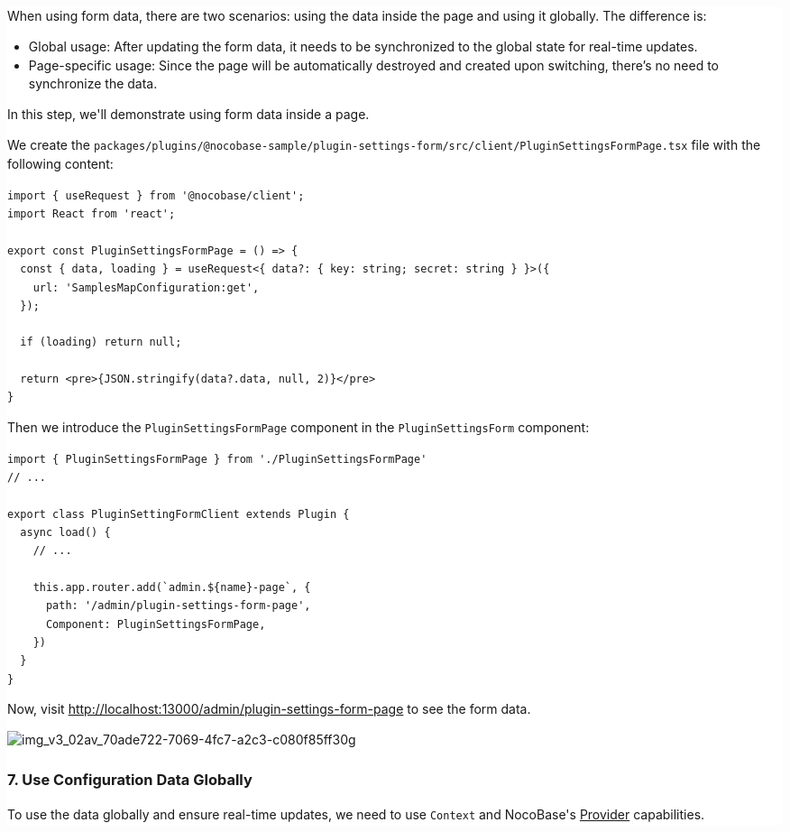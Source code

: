 When using form data, there are two scenarios: using the data inside the page and using it globally. The difference is:

- Global usage: After updating the form data, it needs to be synchronized to the global state for real-time updates.
- Page-specific usage: Since the page will be automatically destroyed and created upon switching, there’s no need to synchronize the data.

In this step, we'll demonstrate using form data inside a page.

We create the `packages/plugins/@nocobase-sample/plugin-settings-form/src/client/PluginSettingsFormPage.tsx` file with the following content:

```tsx | pure
import { useRequest } from '@nocobase/client';
import React from 'react';

export const PluginSettingsFormPage = () => {
  const { data, loading } = useRequest<{ data?: { key: string; secret: string } }>({
    url: 'SamplesMapConfiguration:get',
  });

  if (loading) return null;

  return <pre>{JSON.stringify(data?.data, null, 2)}</pre>
}
```

Then we introduce the `PluginSettingsFormPage` component in the `PluginSettingsForm` component:

```tsx | pure
import { PluginSettingsFormPage } from './PluginSettingsFormPage'
// ...

export class PluginSettingFormClient extends Plugin {
  async load() {
    // ...

    this.app.router.add(`admin.${name}-page`, {
      path: '/admin/plugin-settings-form-page',
      Component: PluginSettingsFormPage,
    })
  }
}
```

Now, visit [http://localhost:13000/admin/plugin-settings-form-page](http://localhost:13000/admin/plugin-settings-form-page) to see the form data.

![img_v3_02av_70ade722-7069-4fc7-a2c3-c080f85ff30g](https://static-docs.nocobase.com/img_v3_02av_70ade722-7069-4fc7-a2c3-c080f85ff30g.jpg)

### 7. Use Configuration Data Globally

To use the data globally and ensure real-time updates, we need to use `Context` and NocoBase's [Provider](/development/client/providers) capabilities.
